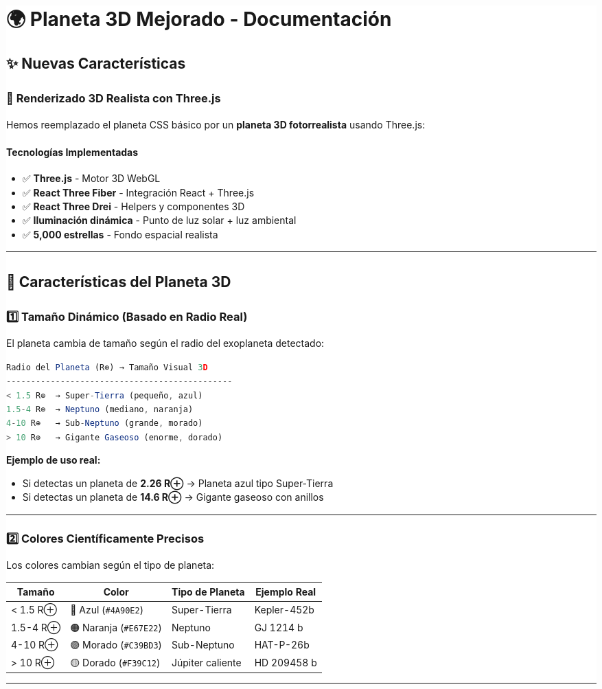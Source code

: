 # 🌍 Planeta 3D Mejorado - Documentación

## ✨ Nuevas Características

### 🎨 **Renderizado 3D Realista con Three.js**

Hemos reemplazado el planeta CSS básico por un **planeta 3D fotorrealista** usando Three.js:

#### **Tecnologías Implementadas**
- ✅ **Three.js** - Motor 3D WebGL
- ✅ **React Three Fiber** - Integración React + Three.js
- ✅ **React Three Drei** - Helpers y componentes 3D
- ✅ **Iluminación dinámica** - Punto de luz solar + luz ambiental
- ✅ **5,000 estrellas** - Fondo espacial realista

---

## 🌟 Características del Planeta 3D

### 1️⃣ **Tamaño Dinámico (Basado en Radio Real)**

El planeta cambia de tamaño según el radio del exoplaneta detectado:

```javascript
Radio del Planeta (R⊕) → Tamaño Visual 3D
----------------------------------------------
< 1.5 R⊕  → Super-Tierra (pequeño, azul)
1.5-4 R⊕  → Neptuno (mediano, naranja)
4-10 R⊕   → Sub-Neptuno (grande, morado)
> 10 R⊕   → Gigante Gaseoso (enorme, dorado)
```

**Ejemplo de uso real:**
- Si detectas un planeta de **2.26 R⊕** → Planeta azul tipo Super-Tierra
- Si detectas un planeta de **14.6 R⊕** → Gigante gaseoso con anillos

---

### 2️⃣ **Colores Científicamente Precisos**

Los colores cambian según el tipo de planeta:

| Tamaño | Color | Tipo de Planeta | Ejemplo Real |
|--------|-------|-----------------|--------------|
| < 1.5 R⊕ | 🔵 Azul (`#4A90E2`) | Super-Tierra | Kepler-452b |
| 1.5-4 R⊕ | 🟠 Naranja (`#E67E22`) | Neptuno | GJ 1214 b |
| 4-10 R⊕ | 🟣 Morado (`#C39BD3`) | Sub-Neptuno | HAT-P-26b |
| > 10 R⊕ | 🟡 Dorado (`#F39C12`) | Júpiter caliente | HD 209458 b |

---